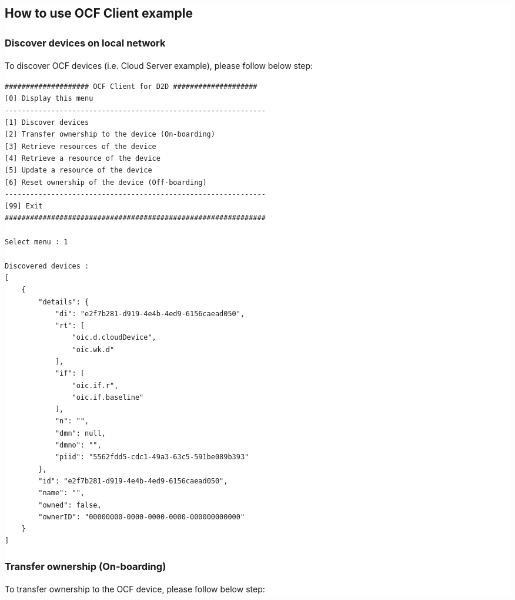 ## How to use OCF Client example

### Discover devices on local network

To discover OCF devices (i.e. Cloud Server example), please follow below step:

```shell
#################### OCF Client for D2D ####################
[0] Display this menu
--------------------------------------------------------------
[1] Discover devices
[2] Transfer ownership to the device (On-boarding)
[3] Retrieve resources of the device
[4] Retrieve a resource of the device
[5] Update a resource of the device
[6] Reset ownership of the device (Off-boarding)
--------------------------------------------------------------
[99] Exit
##############################################################

Select menu : 1

Discovered devices :
[
    {
        "details": {
            "di": "e2f7b281-d919-4e4b-4ed9-6156caead050",
            "rt": [
                "oic.d.cloudDevice",
                "oic.wk.d"
            ],
            "if": [
                "oic.if.r",
                "oic.if.baseline"
            ],
            "n": "",
            "dmn": null,
            "dmno": "",
            "piid": "5562fdd5-cdc1-49a3-63c5-591be089b393"
        },
        "id": "e2f7b281-d919-4e4b-4ed9-6156caead050",
        "name": "",
        "owned": false,
        "ownerID": "00000000-0000-0000-0000-000000000000"
    }
]
```

### Transfer ownership (On-boarding)

To transfer ownership to the OCF device, please follow below step:
